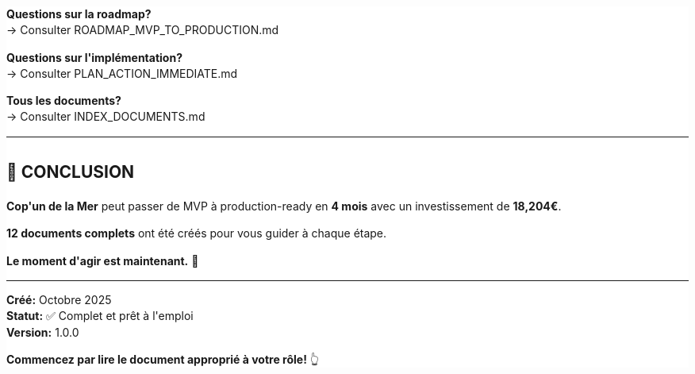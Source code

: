 **Questions sur la roadmap?**  
→ Consulter ROADMAP_MVP_TO_PRODUCTION.md

**Questions sur l'implémentation?**  
→ Consulter PLAN_ACTION_IMMEDIATE.md

**Tous les documents?**  
→ Consulter INDEX_DOCUMENTS.md

---

## 🌟 CONCLUSION

**Cop'un de la Mer** peut passer de MVP à production-ready en **4 mois** avec un investissement de **18,204€**.

**12 documents complets** ont été créés pour vous guider à chaque étape.

**Le moment d'agir est maintenant.** 🌊

---

**Créé:** Octobre 2025  
**Statut:** ✅ Complet et prêt à l'emploi  
**Version:** 1.0.0  

**Commencez par lire le document approprié à votre rôle!** 👆


